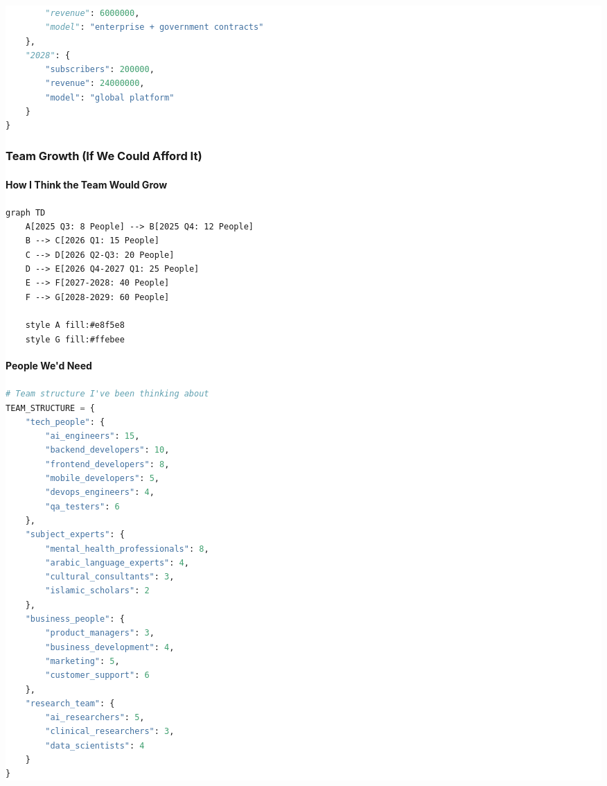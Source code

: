 ```python
        "revenue": 6000000,
        "model": "enterprise + government contracts"
    },
    "2028": {
        "subscribers": 200000,
        "revenue": 24000000,
        "model": "global platform"
    }
}
```

### Team Growth (If We Could Afford It)

#### How I Think the Team Would Grow
```mermaid
graph TD
    A[2025 Q3: 8 People] --> B[2025 Q4: 12 People]
    B --> C[2026 Q1: 15 People]
    C --> D[2026 Q2-Q3: 20 People]
    D --> E[2026 Q4-2027 Q1: 25 People]
    E --> F[2027-2028: 40 People]
    F --> G[2028-2029: 60 People]
    
    style A fill:#e8f5e8
    style G fill:#ffebee
```

#### People We'd Need
```python
# Team structure I've been thinking about
TEAM_STRUCTURE = {
    "tech_people": {
        "ai_engineers": 15,
        "backend_developers": 10,
        "frontend_developers": 8,
        "mobile_developers": 5,
        "devops_engineers": 4,
        "qa_testers": 6
    },
    "subject_experts": {
        "mental_health_professionals": 8,
        "arabic_language_experts": 4,
        "cultural_consultants": 3,
        "islamic_scholars": 2
    },
    "business_people": {
        "product_managers": 3,
        "business_development": 4,
        "marketing": 5,
        "customer_support": 6
    },
    "research_team": {
        "ai_researchers": 5,
        "clinical_researchers": 3,
        "data_scientists": 4
    }
}
```
